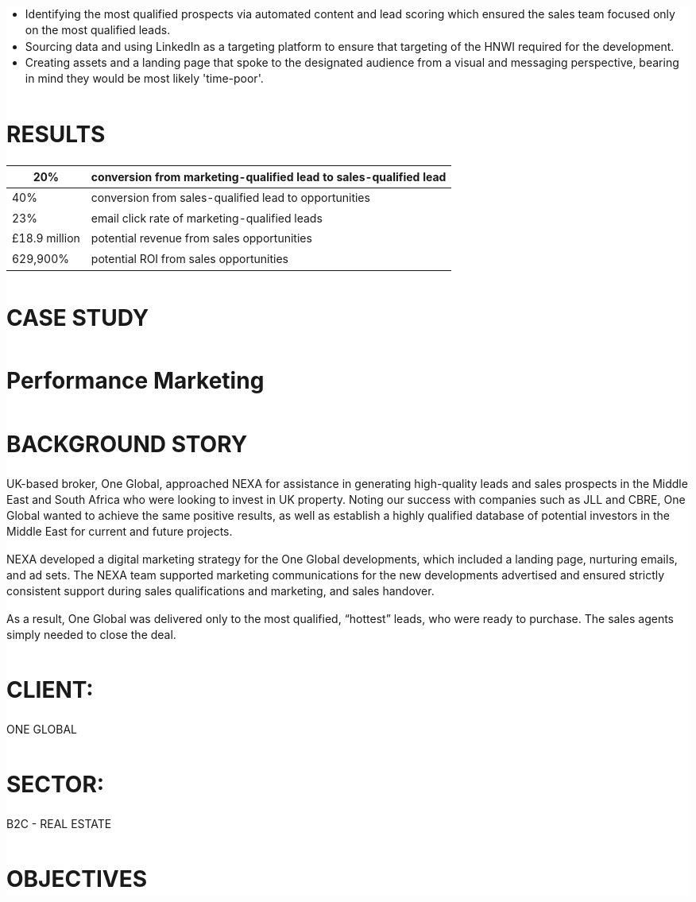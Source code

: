 - Identifying the most qualified prospects via automated content and lead scoring which ensured the sales team focused only on the most qualified leads.
- Sourcing data and using LinkedIn as a targeting platform to ensure that targeting of the HNWI required for the development.
- Creating assets and a landing page that spoke to the designated audience from a visual and messaging perspective, bearing in mind they would be most likely 'time-poor'.

# RESULTS

|20%|conversion from marketing-qualified lead to sales-qualified lead|
|---|---|
|40%|conversion from sales-qualified lead to opportunities|
|23%|email click rate of marketing-qualified leads|
|£18.9 million|potential revenue from sales opportunities|
|629,900%|potential ROI from sales opportunities|

# CASE STUDY

# Performance Marketing

# BACKGROUND STORY

UK-based broker, One Global, approached NEXA for assistance in generating high-quality leads and sales prospects in the Middle East and South Africa who were looking to invest in UK property. Noting our success with companies such as JLL and CBRE, One Global wanted to achieve the same positive results, as well as establish a highly qualified database of potential investors in the Middle East for current and future projects.

NEXA developed a digital marketing strategy for the One Global developments, which included a landing page, nurturing emails, and ad sets. The NEXA team supported marketing communications for the new developments advertised and ensured strictly consistent support during sales qualifications and marketing, and sales handover.

As a result, One Global was delivered only to the most qualified, “hottest” leads, who were ready to purchase. The sales agents simply needed to close the deal.

# CLIENT:

ONE GLOBAL

# SECTOR:

B2C - REAL ESTATE

# OBJECTIVES
